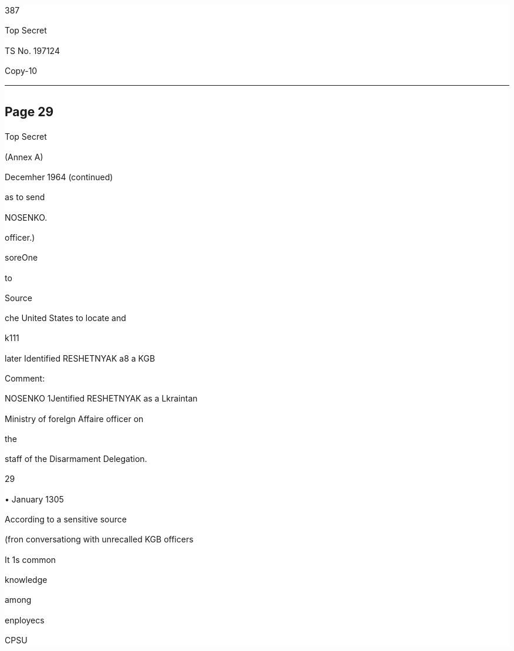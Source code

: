 387

Top Secret

TS No. 197124

Copy-10

---

## Page 29

Top Secret

(Annex A)

Decemher 1964 (continued)

as to send

NOSENKO.

officer.)

soreOne

to

Source

che United States to locate and

k111

later Identified RESHETNYAK a8 a KGB

Comment:

NOSENKO 1Jentified RESHETNYAK as a Lkraintan

Ministry of forelgn Affaire officer on

the

staff of the Disarmament Delegation.

29

• January 1305

According to a sensitive source

(fron conversationg with unrecalled KGB officers

It 1s common

knowledge

among

enployecs

CPSU
